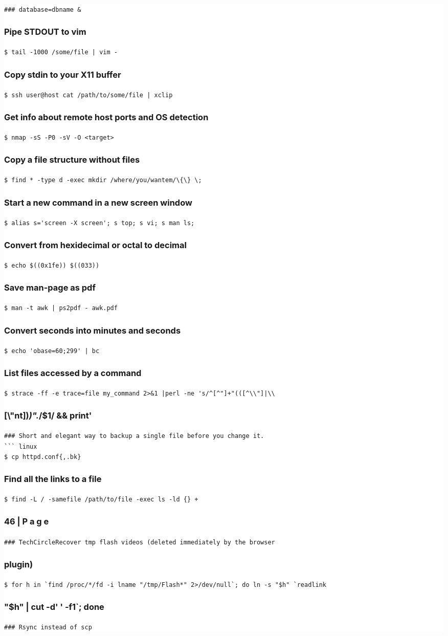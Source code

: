 ```
### database=dbname &
```
### Pipe STDOUT to vim
``` linux
$ tail -1000 /some/file | vim -
```
### Copy stdin to your X11 buffer
``` linux
$ ssh user@host cat /path/to/some/file | xclip
```
### Get info about remote host ports and OS detection
``` linux
$ nmap -sS -P0 -sV -O <target>
```
### Copy a file structure without files
``` linux
$ find * -type d -exec mkdir /where/you/wantem/\{\} \;
```
### Start a new command in a new screen window
``` linux
$ alias s='screen -X screen'; s top; s vi; s man ls;
```
### Convert from hexidecimal or octal to decimal
``` linux
$ echo $((0x1fe)) $((033))
```
### Save man-page as pdf
``` linux
$ man -t awk | ps2pdf - awk.pdf
```
### Convert seconds into minutes and seconds
``` linux
$ echo 'obase=60;299' | bc
```
### List files accessed by a command
``` linux
$ strace -ff -e trace=file my_command 2>&1 |perl -ne 's/^[^"]+"(([^\\"]|\\
```
### [\\"nt])*)".*/$1/ && print'
```
### Short and elegant way to backup a single file before you change it.
``` linux
$ cp httpd.conf{,.bk}
```
### Find all the links to a file
``` linux
$ find -L / -samefile /path/to/file -exec ls -ld {} +
```
### 46 | P a g e
```
### TechCircleRecover tmp flash videos (deleted immediately by the browser
```
### plugin)
``` linux
$ for h in `find /proc/*/fd -i lname "/tmp/Flash*" 2>/dev/null`; do ln -s "$h" `readlink
```
### "$h" | cut -d' ' -f1`; done
```
### Rsync instead of scp
```